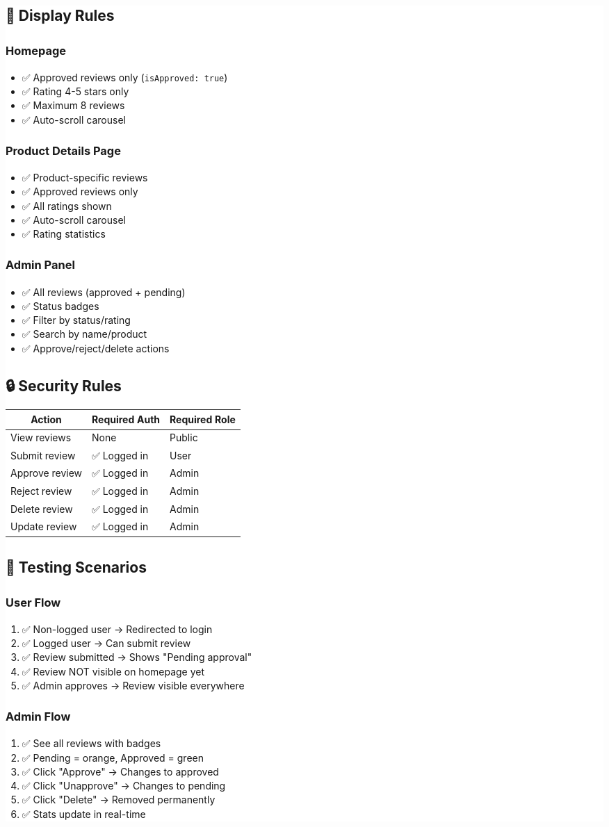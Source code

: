 ## 🎯 Display Rules

### Homepage
- ✅ Approved reviews only (`isApproved: true`)
- ✅ Rating 4-5 stars only
- ✅ Maximum 8 reviews
- ✅ Auto-scroll carousel

### Product Details Page
- ✅ Product-specific reviews
- ✅ Approved reviews only
- ✅ All ratings shown
- ✅ Auto-scroll carousel
- ✅ Rating statistics

### Admin Panel
- ✅ All reviews (approved + pending)
- ✅ Status badges
- ✅ Filter by status/rating
- ✅ Search by name/product
- ✅ Approve/reject/delete actions

## 🔒 Security Rules

| Action | Required Auth | Required Role |
|--------|---------------|---------------|
| View reviews | None | Public |
| Submit review | ✅ Logged in | User |
| Approve review | ✅ Logged in | Admin |
| Reject review | ✅ Logged in | Admin |
| Delete review | ✅ Logged in | Admin |
| Update review | ✅ Logged in | Admin |

## 🧪 Testing Scenarios

### User Flow
1. ✅ Non-logged user → Redirected to login
2. ✅ Logged user → Can submit review
3. ✅ Review submitted → Shows "Pending approval"
4. ✅ Review NOT visible on homepage yet
5. ✅ Admin approves → Review visible everywhere

### Admin Flow
1. ✅ See all reviews with badges
2. ✅ Pending = orange, Approved = green
3. ✅ Click "Approve" → Changes to approved
4. ✅ Click "Unapprove" → Changes to pending
5. ✅ Click "Delete" → Removed permanently
6. ✅ Stats update in real-time
